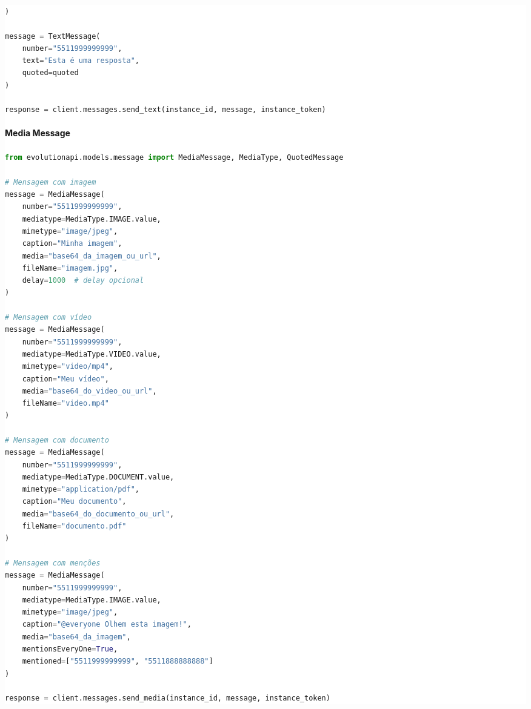 ```python
)

message = TextMessage(
    number="5511999999999",
    text="Esta é uma resposta",
    quoted=quoted
)

response = client.messages.send_text(instance_id, message, instance_token)
```

#### Media Message
```python
from evolutionapi.models.message import MediaMessage, MediaType, QuotedMessage

# Mensagem com imagem
message = MediaMessage(
    number="5511999999999",
    mediatype=MediaType.IMAGE.value,
    mimetype="image/jpeg",
    caption="Minha imagem",
    media="base64_da_imagem_ou_url",
    fileName="imagem.jpg",
    delay=1000  # delay opcional
)

# Mensagem com vídeo
message = MediaMessage(
    number="5511999999999",
    mediatype=MediaType.VIDEO.value,
    mimetype="video/mp4",
    caption="Meu vídeo",
    media="base64_do_video_ou_url",
    fileName="video.mp4"
)

# Mensagem com documento
message = MediaMessage(
    number="5511999999999",
    mediatype=MediaType.DOCUMENT.value,
    mimetype="application/pdf",
    caption="Meu documento",
    media="base64_do_documento_ou_url",
    fileName="documento.pdf"
)

# Mensagem com menções
message = MediaMessage(
    number="5511999999999",
    mediatype=MediaType.IMAGE.value,
    mimetype="image/jpeg",
    caption="@everyone Olhem esta imagem!",
    media="base64_da_imagem",
    mentionsEveryOne=True,
    mentioned=["5511999999999", "5511888888888"]
)

response = client.messages.send_media(instance_id, message, instance_token)
```
